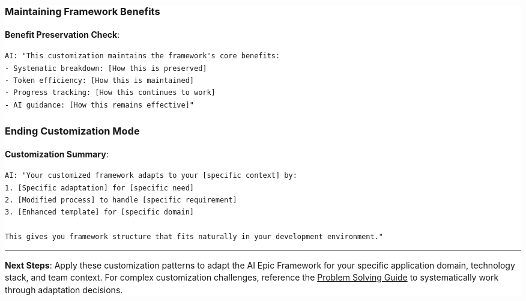 ### Maintaining Framework Benefits

**Benefit Preservation Check**:
```
AI: "This customization maintains the framework's core benefits:
- Systematic breakdown: [How this is preserved]
- Token efficiency: [How this is maintained]  
- Progress tracking: [How this continues to work]
- AI guidance: [How this remains effective]"
```

### Ending Customization Mode

**Customization Summary**:
```
AI: "Your customized framework adapts to your [specific context] by:
1. [Specific adaptation] for [specific need]
2. [Modified process] to handle [specific requirement]
3. [Enhanced template] for [specific domain]

This gives you framework structure that fits naturally in your development environment."
```

---

**Next Steps**: Apply these customization patterns to adapt the AI Epic Framework for your specific application domain, technology stack, and team context. For complex customization challenges, reference the [Problem Solving Guide](problem-solving-guide.md) to systematically work through adaptation decisions. 